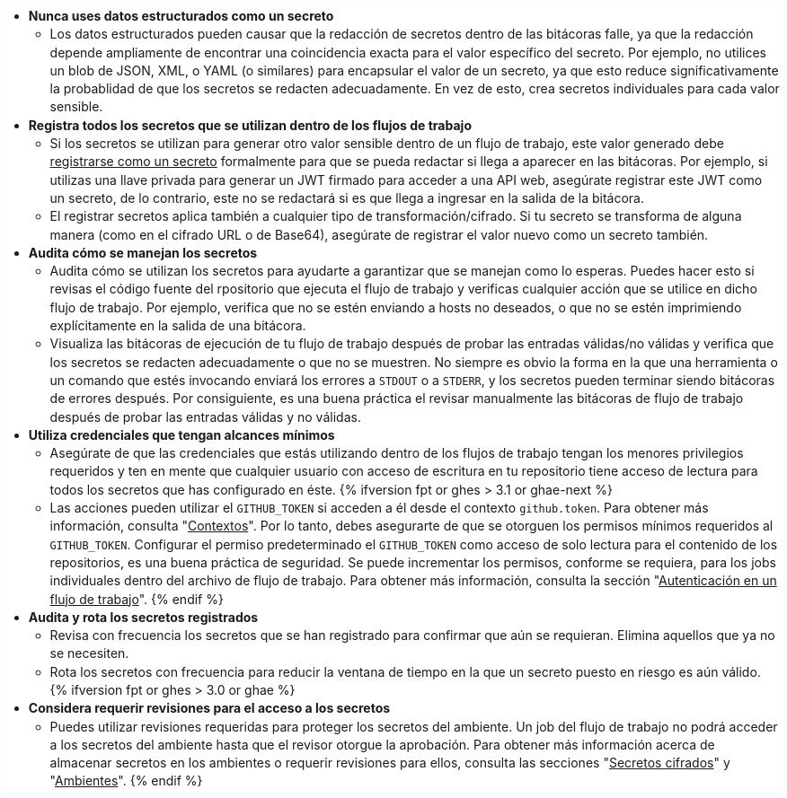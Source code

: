 - **Nunca uses datos estructurados como un secreto**
    - Los datos estructurados pueden causar que la redacción de secretos dentro de las bitácoras falle, ya que la redacción depende ampliamente de encontrar una coincidencia exacta para el valor específico del secreto. Por ejemplo, no utilices un blob de JSON, XML, o YAML (o similares) para encapsular el valor de un secreto, ya que esto reduce significativamente la probablidad de que los secretos se redacten adecuadamente. En vez de esto, crea secretos individuales para cada valor sensible.
- **Registra todos los secretos que se utilizan dentro de los flujos de trabajo**
    - Si los secretos se utilizan para generar otro valor sensible dentro de un flujo de trabajo, este valor generado debe [registrarse como un secreto](https://github.com/actions/toolkit/tree/main/packages/core#setting-a-secret) formalmente para que se pueda redactar si llega a aparecer en las bitácoras. Por ejemplo, si utilizas una llave privada para generar un JWT firmado para acceder a una API web, asegúrate registrar este JWT como un secreto, de lo contrario, este no se redactará si es que llega a ingresar en la salida de la bitácora.
    - El registrar secretos aplica también a cualquier tipo de transformación/cifrado. Si tu secreto se transforma de alguna manera (como en el cifrado URL o de Base64), asegúrate de registrar el valor nuevo como un secreto también.
- **Audita cómo se manejan los secretos**
    - Audita cómo se utilizan los secretos para ayudarte a garantizar que se manejan como lo esperas. Puedes hacer esto si revisas el código fuente del rpositorio que ejecuta el flujo de trabajo y verificas cualquier acción que se utilice en dicho flujo de trabajo. Por ejemplo, verifica que no se estén enviando a hosts no deseados, o que no se estén imprimiendo explícitamente en la salida de una bitácora.
    - Visualiza las bitácoras de ejecución de tu flujo de trabajo después de probar las entradas válidas/no válidas y verifica que los secretos se redacten adecuadamente o que no se muestren. No siempre es obvio la forma en la que una herramienta o un comando que estés invocando enviará los errores a `STDOUT` o a `STDERR`, y los secretos pueden terminar siendo bitácoras de errores después. Por consiguiente, es una buena práctica el revisar manualmente las bitácoras de flujo de trabajo después de probar las entradas válidas y no válidas.
- **Utiliza credenciales que tengan alcances mínimos**
    - Asegúrate de que las credenciales que estás utilizando dentro de los flujos de trabajo tengan los menores privilegios requeridos y ten en mente que cualquier usuario con acceso de escritura en tu repositorio tiene acceso de lectura para todos los secretos que has configurado en éste. {% ifversion fpt or ghes > 3.1 or ghae-next %}
    - Las acciones pueden utilizar el `GITHUB_TOKEN` si acceden a él desde el contexto `github.token`. Para obtener más información, consulta "[Contextos](/actions/learn-github-actions/contexts#github-context)". Por lo tanto, debes asegurarte de que se otorguen los permisos mínimos requeridos al `GITHUB_TOKEN`. Configurar el permiso predeterminado el `GITHUB_TOKEN` como acceso de solo lectura para el contenido de los repositorios, es una buena práctica de seguridad. Se puede incrementar los permisos, conforme se requiera, para los jobs individuales dentro del archivo de flujo de trabajo. Para obtener más información, consulta la sección "[Autenticación en un flujo de trabajo](/actions/reference/authentication-in-a-workflow#permissions-for-the-github_token)". {% endif %}
- **Audita y rota los secretos registrados**
    - Revisa con frecuencia los secretos que se han registrado para confirmar que aún se requieran. Elimina aquellos que ya no se necesiten.
    - Rota los secretos con frecuencia para reducir la ventana de tiempo en la que un secreto puesto en riesgo es aún válido.
{% ifversion fpt or ghes > 3.0 or ghae %}
- **Considera requerir revisiones para el acceso a los secretos**
    - Puedes utilizar revisiones requeridas para proteger los secretos del ambiente. Un job del flujo de trabajo no podrá acceder a los secretos del ambiente hasta que el revisor otorgue la aprobación. Para obtener más información acerca de almacenar secretos en los ambientes o requerir revisiones para ellos, consulta las secciones "[Secretos cifrados](/actions/reference/encrypted-secrets)" y "[Ambientes](/actions/reference/environments)".
{% endif %}
